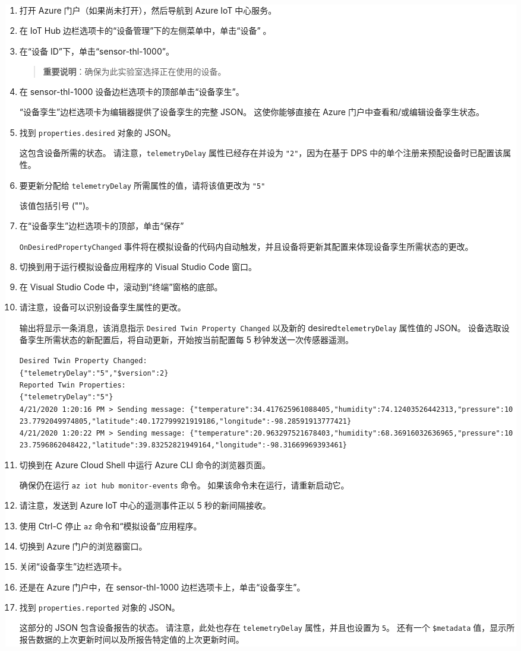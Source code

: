 1. 打开 Azure 门户（如果尚未打开），然后导航到 Azure IoT 中心服务。

1. 在 IoT Hub 边栏选项卡的“设备管理”下的左侧菜单中，单击“设备” 。

1. 在“设备 ID”下，单击“sensor-thl-1000”。

    > **重要说明**：确保为此实验室选择正在使用的设备。

1. 在 sensor-thl-1000 设备边栏选项卡的顶部单击“设备孪生”。

    “设备孪生”边栏选项卡为编辑器提供了设备孪生的完整 JSON。 这使你能够直接在 Azure 门户中查看和/或编辑设备孪生状态。

1. 找到 `properties.desired` 对象的 JSON。

    这包含设备所需的状态。 请注意，`telemetryDelay` 属性已经存在并设为 `"2"`，因为在基于 DPS 中的单个注册来预配设备时已配置该属性。

1. 要更新分配给 `telemetryDelay` 所需属性的值，请将该值更改为 `"5"`

    该值包括引号 ("")。

1. 在“设备孪生”边栏选项卡的顶部，单击“保存”

    `OnDesiredPropertyChanged` 事件将在模拟设备的代码内自动触发，并且设备将更新其配置来体现设备孪生所需状态的更改。

1. 切换到用于运行模拟设备应用程序的 Visual Studio Code 窗口。

1. 在 Visual Studio Code 中，滚动到“终端”窗格的底部。

1. 请注意，设备可以识别设备孪生属性的更改。

    输出将显示一条消息，该消息指示 `Desired Twin Property Changed` 以及新的 desired`telemetryDelay` 属性值的 JSON。 设备选取设备孪生所需状态的新配置后，将自动更新，开始按当前配置每 5 秒钟发送一次传感器遥测。

    ```text
    Desired Twin Property Changed:
    {"telemetryDelay":"5","$version":2}
    Reported Twin Properties:
    {"telemetryDelay":"5"}
    4/21/2020 1:20:16 PM > Sending message: {"temperature":34.417625961088405,"humidity":74.12403526442313,"pressure":1023.7792049974805,"latitude":40.172799921919186,"longitude":-98.28591913777421}
    4/21/2020 1:20:22 PM > Sending message: {"temperature":20.963297521678403,"humidity":68.36916032636965,"pressure":1023.7596862048422,"latitude":39.83252821949164,"longitude":-98.31669969393461}
    ```

1. 切换到在 Azure Cloud Shell 中运行 Azure CLI 命令的浏览器页面。

    确保仍在运行 `az iot hub monitor-events` 命令。 如果该命令未在运行，请重新启动它。

1. 请注意，发送到 Azure IoT 中心的遥测事件正以 5 秒的新间隔接收。

1. 使用 Ctrl-C 停止 `az` 命令和“模拟设备”应用程序。

1. 切换到 Azure 门户的浏览器窗口。

1. 关闭“设备孪生”边栏选项卡。

1. 还是在 Azure 门户中，在 sensor-thl-1000 边栏选项卡上，单击“设备孪生”。

1. 找到 `properties.reported` 对象的 JSON。

    这部分的 JSON 包含设备报告的状态。 请注意，此处也存在 `telemetryDelay` 属性，并且也设置为 `5`。  还有一个 `$metadata` 值，显示所报告数据的上次更新时间以及所报告特定值的上次更新时间。
